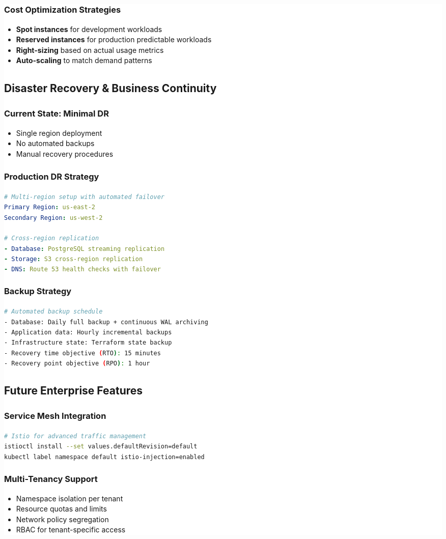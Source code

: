 ### **Cost Optimization Strategies**

- **Spot instances** for development workloads
- **Reserved instances** for production predictable workloads
- **Right-sizing** based on actual usage metrics
- **Auto-scaling** to match demand patterns

## Disaster Recovery & Business Continuity

### **Current State: Minimal DR**

- Single region deployment
- No automated backups
- Manual recovery procedures

### **Production DR Strategy**

```yaml
# Multi-region setup with automated failover
Primary Region: us-east-2
Secondary Region: us-west-2

# Cross-region replication
- Database: PostgreSQL streaming replication
- Storage: S3 cross-region replication
- DNS: Route 53 health checks with failover
```

### **Backup Strategy**

```bash
# Automated backup schedule
- Database: Daily full backup + continuous WAL archiving
- Application data: Hourly incremental backups
- Infrastructure state: Terraform state backup
- Recovery time objective (RTO): 15 minutes
- Recovery point objective (RPO): 1 hour
```

## Future Enterprise Features

### **Service Mesh Integration**

```bash
# Istio for advanced traffic management
istioctl install --set values.defaultRevision=default
kubectl label namespace default istio-injection=enabled
```

### **Multi-Tenancy Support**

- Namespace isolation per tenant
- Resource quotas and limits
- Network policy segregation
- RBAC for tenant-specific access
